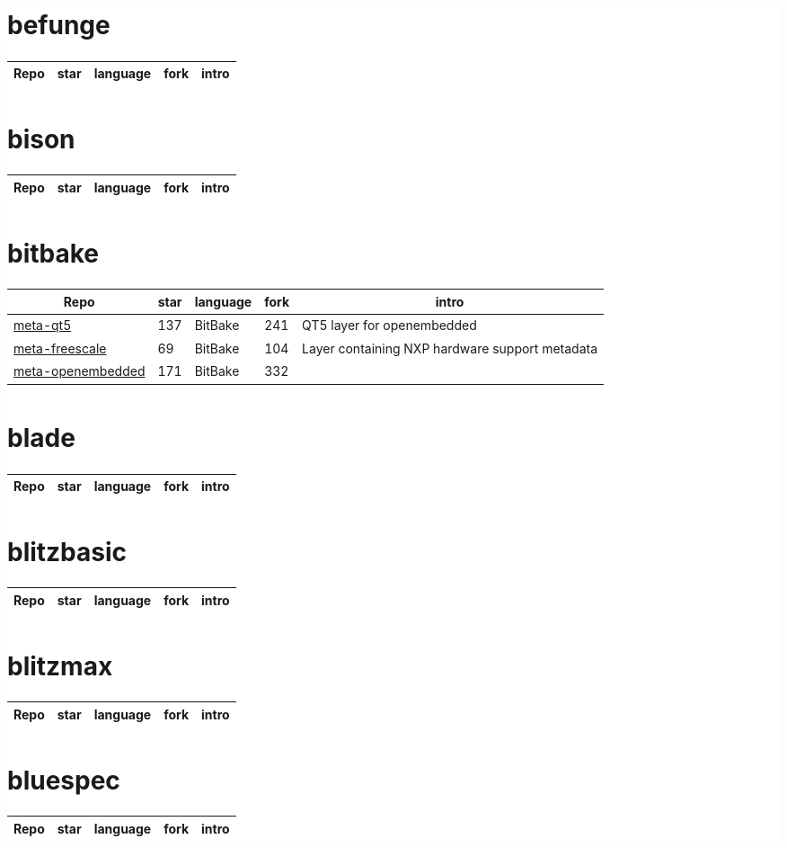
# befunge

Repo|star|language|fork|intro
-|-|-|-|-



# bison

Repo|star|language|fork|intro
-|-|-|-|-



# bitbake

Repo|star|language|fork|intro
-|-|-|-|-
[meta-qt5](https://github.com/meta-qt5/meta-qt5)|137|BitBake|241|QT5 layer for openembedded
[meta-freescale](https://github.com/Freescale/meta-freescale)|69|BitBake|104|Layer containing NXP hardware support metadata
[meta-openembedded](https://github.com/openembedded/meta-openembedded)|171|BitBake|332|


# blade

Repo|star|language|fork|intro
-|-|-|-|-



# blitzbasic

Repo|star|language|fork|intro
-|-|-|-|-



# blitzmax

Repo|star|language|fork|intro
-|-|-|-|-



# bluespec

Repo|star|language|fork|intro
-|-|-|-|-

